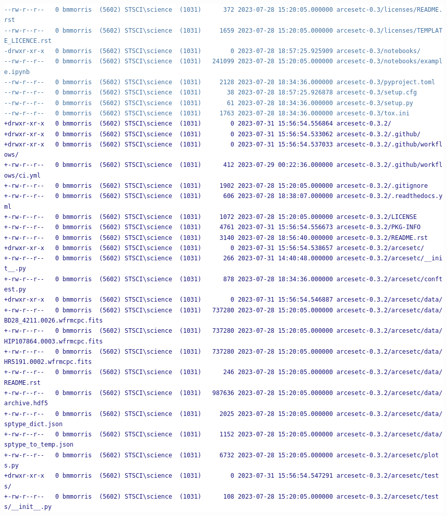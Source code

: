 ```diff
--rw-r--r--   0 bmmorris  (5602) STSCI\science  (1031)      372 2023-07-28 15:20:05.000000 arcesetc-0.3/licenses/README.rst
--rw-r--r--   0 bmmorris  (5602) STSCI\science  (1031)     1659 2023-07-28 15:20:05.000000 arcesetc-0.3/licenses/TEMPLATE_LICENCE.rst
-drwxr-xr-x   0 bmmorris  (5602) STSCI\science  (1031)        0 2023-07-28 18:57:25.925909 arcesetc-0.3/notebooks/
--rw-r--r--   0 bmmorris  (5602) STSCI\science  (1031)   241099 2023-07-28 15:20:05.000000 arcesetc-0.3/notebooks/example.ipynb
--rw-r--r--   0 bmmorris  (5602) STSCI\science  (1031)     2128 2023-07-28 18:34:36.000000 arcesetc-0.3/pyproject.toml
--rw-r--r--   0 bmmorris  (5602) STSCI\science  (1031)       38 2023-07-28 18:57:25.926878 arcesetc-0.3/setup.cfg
--rw-r--r--   0 bmmorris  (5602) STSCI\science  (1031)       61 2023-07-28 18:34:36.000000 arcesetc-0.3/setup.py
--rw-r--r--   0 bmmorris  (5602) STSCI\science  (1031)     1763 2023-07-28 18:34:36.000000 arcesetc-0.3/tox.ini
+drwxr-xr-x   0 bmmorris  (5602) STSCI\science  (1031)        0 2023-07-31 15:56:54.556864 arcesetc-0.3.2/
+drwxr-xr-x   0 bmmorris  (5602) STSCI\science  (1031)        0 2023-07-31 15:56:54.533062 arcesetc-0.3.2/.github/
+drwxr-xr-x   0 bmmorris  (5602) STSCI\science  (1031)        0 2023-07-31 15:56:54.537033 arcesetc-0.3.2/.github/workflows/
+-rw-r--r--   0 bmmorris  (5602) STSCI\science  (1031)      412 2023-07-29 00:22:36.000000 arcesetc-0.3.2/.github/workflows/ci.yml
+-rw-r--r--   0 bmmorris  (5602) STSCI\science  (1031)     1902 2023-07-28 15:20:05.000000 arcesetc-0.3.2/.gitignore
+-rw-r--r--   0 bmmorris  (5602) STSCI\science  (1031)      606 2023-07-28 18:38:07.000000 arcesetc-0.3.2/.readthedocs.yml
+-rw-r--r--   0 bmmorris  (5602) STSCI\science  (1031)     1072 2023-07-28 15:20:05.000000 arcesetc-0.3.2/LICENSE
+-rw-r--r--   0 bmmorris  (5602) STSCI\science  (1031)     4761 2023-07-31 15:56:54.556673 arcesetc-0.3.2/PKG-INFO
+-rw-r--r--   0 bmmorris  (5602) STSCI\science  (1031)     3140 2023-07-28 18:56:40.000000 arcesetc-0.3.2/README.rst
+drwxr-xr-x   0 bmmorris  (5602) STSCI\science  (1031)        0 2023-07-31 15:56:54.538657 arcesetc-0.3.2/arcesetc/
+-rw-r--r--   0 bmmorris  (5602) STSCI\science  (1031)      266 2023-07-31 14:40:48.000000 arcesetc-0.3.2/arcesetc/__init__.py
+-rw-r--r--   0 bmmorris  (5602) STSCI\science  (1031)      878 2023-07-28 18:34:36.000000 arcesetc-0.3.2/arcesetc/conftest.py
+drwxr-xr-x   0 bmmorris  (5602) STSCI\science  (1031)        0 2023-07-31 15:56:54.546887 arcesetc-0.3.2/arcesetc/data/
+-rw-r--r--   0 bmmorris  (5602) STSCI\science  (1031)   737280 2023-07-28 15:20:05.000000 arcesetc-0.3.2/arcesetc/data/BD28_4211.0026.wfrmcpc.fits
+-rw-r--r--   0 bmmorris  (5602) STSCI\science  (1031)   737280 2023-07-28 15:20:05.000000 arcesetc-0.3.2/arcesetc/data/HIP107864.0003.wfrmcpc.fits
+-rw-r--r--   0 bmmorris  (5602) STSCI\science  (1031)   737280 2023-07-28 15:20:05.000000 arcesetc-0.3.2/arcesetc/data/HR5191.0002.wfrmcpc.fits
+-rw-r--r--   0 bmmorris  (5602) STSCI\science  (1031)      246 2023-07-28 15:20:05.000000 arcesetc-0.3.2/arcesetc/data/README.rst
+-rw-r--r--   0 bmmorris  (5602) STSCI\science  (1031)   987636 2023-07-28 15:20:05.000000 arcesetc-0.3.2/arcesetc/data/archive.hdf5
+-rw-r--r--   0 bmmorris  (5602) STSCI\science  (1031)     2025 2023-07-28 15:20:05.000000 arcesetc-0.3.2/arcesetc/data/sptype_dict.json
+-rw-r--r--   0 bmmorris  (5602) STSCI\science  (1031)     1152 2023-07-28 15:20:05.000000 arcesetc-0.3.2/arcesetc/data/sptype_to_temp.json
+-rw-r--r--   0 bmmorris  (5602) STSCI\science  (1031)     6732 2023-07-28 15:20:05.000000 arcesetc-0.3.2/arcesetc/plots.py
+drwxr-xr-x   0 bmmorris  (5602) STSCI\science  (1031)        0 2023-07-31 15:56:54.547291 arcesetc-0.3.2/arcesetc/tests/
+-rw-r--r--   0 bmmorris  (5602) STSCI\science  (1031)      108 2023-07-28 15:20:05.000000 arcesetc-0.3.2/arcesetc/tests/__init__.py
```